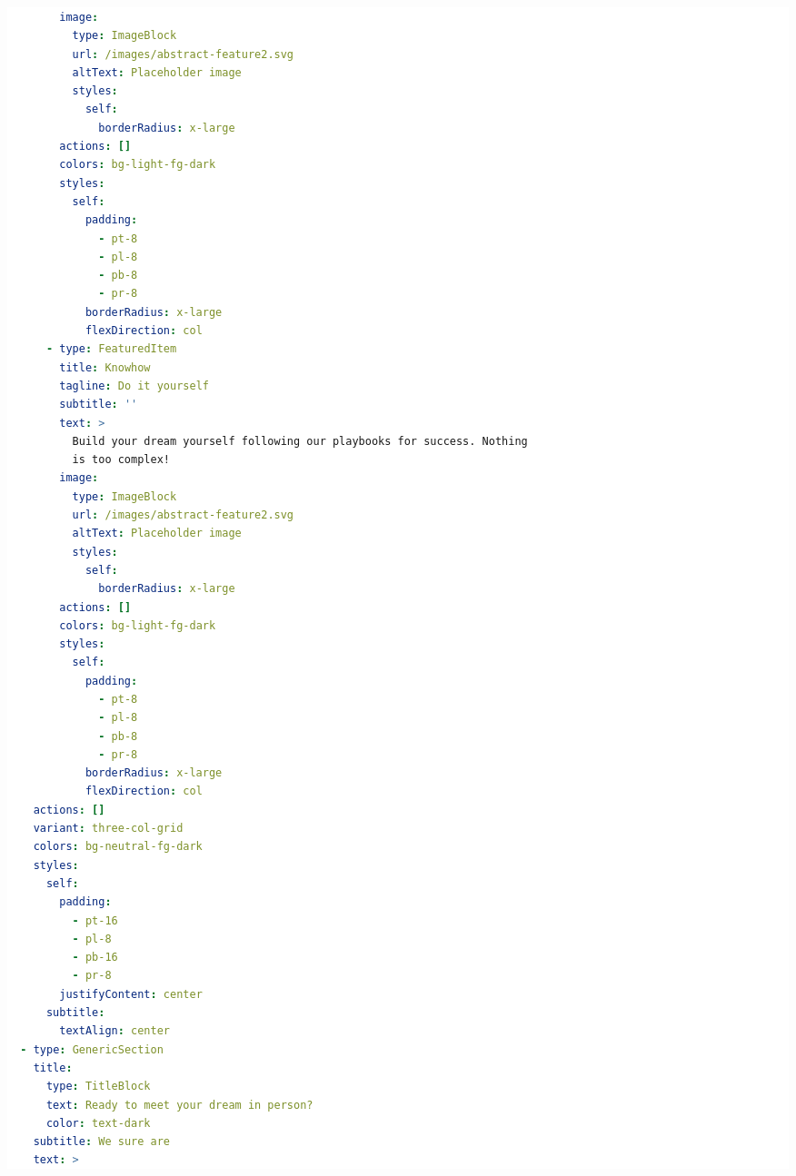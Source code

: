 ```yaml
        image:
          type: ImageBlock
          url: /images/abstract-feature2.svg
          altText: Placeholder image
          styles:
            self:
              borderRadius: x-large
        actions: []
        colors: bg-light-fg-dark
        styles:
          self:
            padding:
              - pt-8
              - pl-8
              - pb-8
              - pr-8
            borderRadius: x-large
            flexDirection: col
      - type: FeaturedItem
        title: Knowhow
        tagline: Do it yourself
        subtitle: ''
        text: >
          Build your dream yourself following our playbooks for success. Nothing
          is too complex!
        image:
          type: ImageBlock
          url: /images/abstract-feature2.svg
          altText: Placeholder image
          styles:
            self:
              borderRadius: x-large
        actions: []
        colors: bg-light-fg-dark
        styles:
          self:
            padding:
              - pt-8
              - pl-8
              - pb-8
              - pr-8
            borderRadius: x-large
            flexDirection: col
    actions: []
    variant: three-col-grid
    colors: bg-neutral-fg-dark
    styles:
      self:
        padding:
          - pt-16
          - pl-8
          - pb-16
          - pr-8
        justifyContent: center
      subtitle:
        textAlign: center
  - type: GenericSection
    title:
      type: TitleBlock
      text: Ready to meet your dream in person?
      color: text-dark
    subtitle: We sure are
    text: >
```